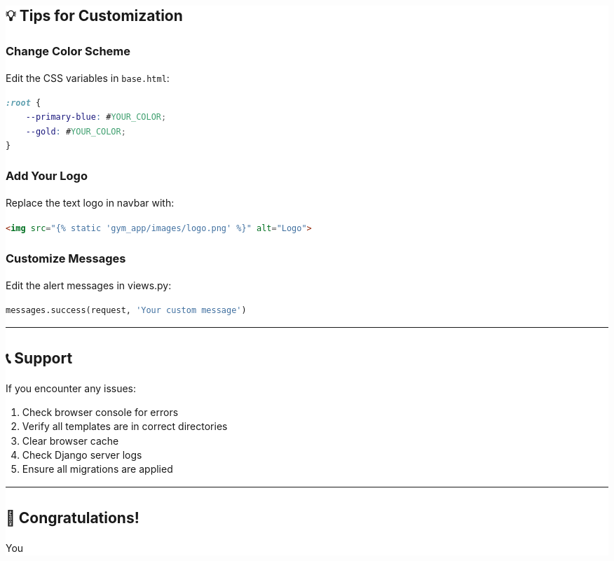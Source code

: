 
## 💡 Tips for Customization

### Change Color Scheme
Edit the CSS variables in `base.html`:
```css
:root {
    --primary-blue: #YOUR_COLOR;
    --gold: #YOUR_COLOR;
}
```

### Add Your Logo
Replace the text logo in navbar with:
```html
<img src="{% static 'gym_app/images/logo.png' %}" alt="Logo">
```

### Customize Messages
Edit the alert messages in views.py:
```python
messages.success(request, 'Your custom message')
```

---

## 📞 Support

If you encounter any issues:
1. Check browser console for errors
2. Verify all templates are in correct directories
3. Clear browser cache
4. Check Django server logs
5. Ensure all migrations are applied

---

## 🎊 Congratulations!

You
